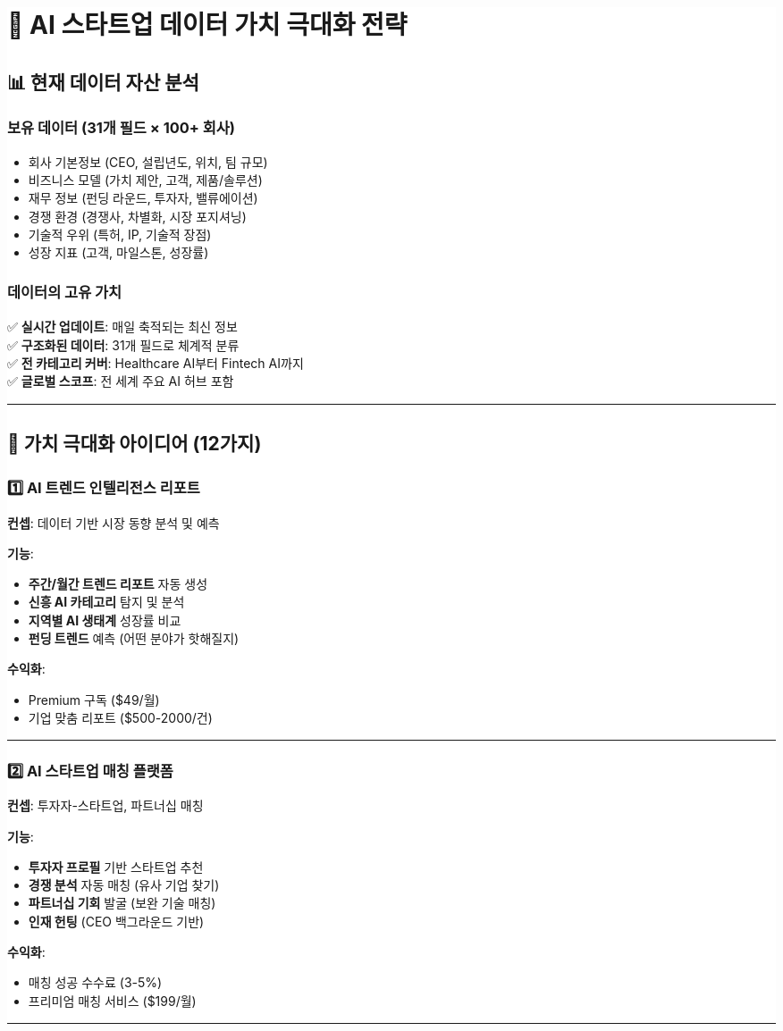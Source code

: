 # 🧠 AI 스타트업 데이터 가치 극대화 전략

## 📊 현재 데이터 자산 분석

### **보유 데이터 (31개 필드 × 100+ 회사)**
- 회사 기본정보 (CEO, 설립년도, 위치, 팀 규모)
- 비즈니스 모델 (가치 제안, 고객, 제품/솔루션)
- 재무 정보 (펀딩 라운드, 투자자, 밸류에이션)
- 경쟁 환경 (경쟁사, 차별화, 시장 포지셔닝)
- 기술적 우위 (특허, IP, 기술적 장점)
- 성장 지표 (고객, 마일스톤, 성장률)

### **데이터의 고유 가치**
✅ **실시간 업데이트**: 매일 축적되는 최신 정보  
✅ **구조화된 데이터**: 31개 필드로 체계적 분류  
✅ **전 카테고리 커버**: Healthcare AI부터 Fintech AI까지  
✅ **글로벌 스코프**: 전 세계 주요 AI 허브 포함  

---

## 🎯 가치 극대화 아이디어 (12가지)

### **1️⃣ AI 트렌드 인텔리전스 리포트**
**컨셉**: 데이터 기반 시장 동향 분석 및 예측

**기능**:
- **주간/월간 트렌드 리포트** 자동 생성
- **신흥 AI 카테고리** 탐지 및 분석
- **지역별 AI 생태계** 성장률 비교
- **펀딩 트렌드** 예측 (어떤 분야가 핫해질지)

**수익화**: 
- Premium 구독 ($49/월)
- 기업 맞춤 리포트 ($500-2000/건)

---

### **2️⃣ AI 스타트업 매칭 플랫폼**
**컨셉**: 투자자-스타트업, 파트너십 매칭

**기능**:
- **투자자 프로필** 기반 스타트업 추천
- **경쟁 분석** 자동 매칭 (유사 기업 찾기)
- **파트너십 기회** 발굴 (보완 기술 매칭)
- **인재 헌팅** (CEO 백그라운드 기반)

**수익화**:
- 매칭 성공 수수료 (3-5%)
- 프리미엄 매칭 서비스 ($199/월)

---